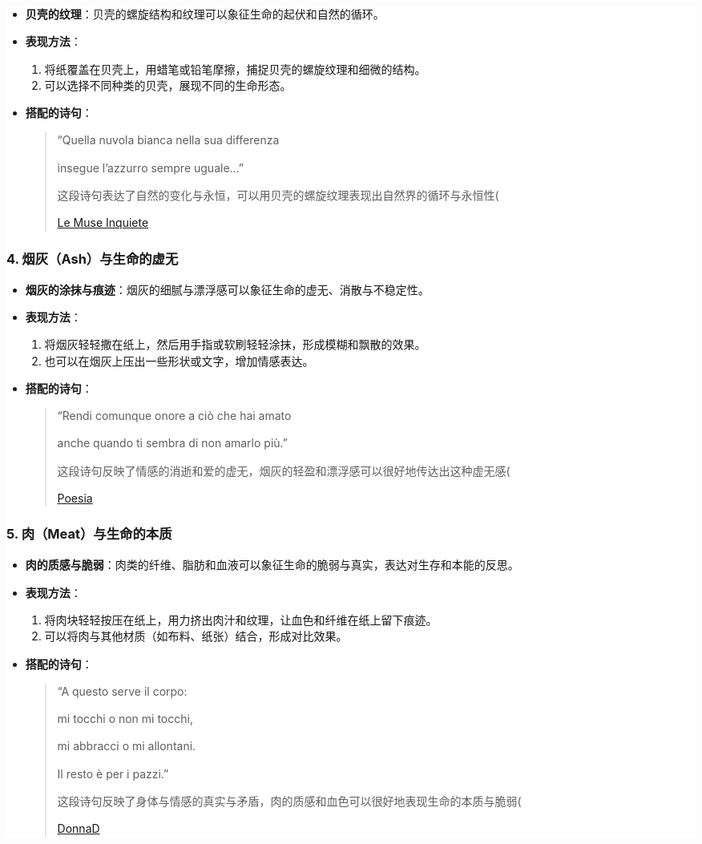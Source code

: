 - **贝壳的纹理**：贝壳的螺旋结构和纹理可以象征生命的起伏和自然的循环。
- **表现方法**：
    1. 将纸覆盖在贝壳上，用蜡笔或铅笔摩擦，捕捉贝壳的螺旋纹理和细微的结构。
    2. 可以选择不同种类的贝壳，展现不同的生命形态。
- **搭配的诗句**：
    
    > “Quella nuvola bianca nella sua differenza
    > 
    > 
    > insegue l’azzurro sempre uguale...”
    > 
    > 这段诗句表达了自然的变化与永恒，可以用贝壳的螺旋纹理表现出自然界的循环与永恒性​(
    > 
    > [Le Muse Inquiete](https://lemuseinquiete.it/il-canzoniere-di-patrizia-cavalli/)
    > 

### 4. **烟灰（Ash）与生命的虚无**

- **烟灰的涂抹与痕迹**：烟灰的细腻与漂浮感可以象征生命的虚无、消散与不稳定性。
- **表现方法**：
    1. 将烟灰轻轻撒在纸上，然后用手指或软刷轻轻涂抹，形成模糊和飘散的效果。
    2. 也可以在烟灰上压出一些形状或文字，增加情感表达。
- **搭配的诗句**：
    
    > “Rendi comunque onore a ciò che hai amato
    > 
    > 
    > anche quando ti sembra di non amarlo più.”
    > 
    > 这段诗句反映了情感的消逝和爱的虚无，烟灰的轻盈和漂浮感可以很好地传达出这种虚无感​(
    > 
    > [Poesia](https://www.luigiasorrentino.it/2018/07/12/patrizia-cavalli-cinque-poesie/)
    > 

### 5. **肉（Meat）与生命的本质**

- **肉的质感与脆弱**：肉类的纤维、脂肪和血液可以象征生命的脆弱与真实，表达对生存和本能的反思。
- **表现方法**：
    1. 将肉块轻轻按压在纸上，用力挤出肉汁和纹理，让血色和纤维在纸上留下痕迹。
    2. 可以将肉与其他材质（如布料、纸张）结合，形成对比效果。
- **搭配的诗句**：
    
    > “A questo serve il corpo:
    > 
    > 
    > mi tocchi o non mi tocchi,
    > 
    > mi abbracci o mi allontani.
    > 
    > Il resto è per i pazzi.”
    > 
    > 这段诗句反映了身体与情感的真实与矛盾，肉的质感和血色可以很好地表现生命的本质与脆弱​(
    > 
    > [DonnaD](https://www.donnad.it/patrizia-cavalli-poesie)
    > 
